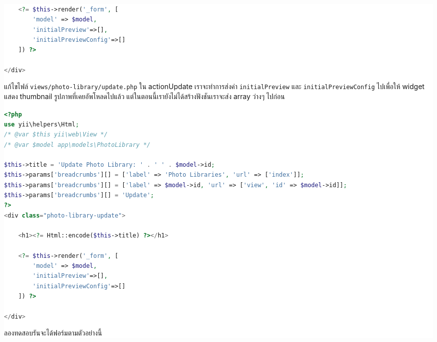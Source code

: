 ```php
    <?= $this->render('_form', [
        'model' => $model,
        'initialPreview'=>[],
        'initialPreviewConfig'=>[]
    ]) ?>

</div>
```

แก้ไขไฟล์ `views/photo-library/update.php` ใน actionUpdate เราจะทำการส่งค่า `initialPreview` และ `initialPreviewConfig`  ไปเพื่อให้ widget แสดง thumbnail รูปภาพที่เคยอัพโหลดไปแล้ว แต่ในตอนนี้เรายังไม่ได้สร้างฟังชันเราจะส่ง array ว่างๆ  ไปก่อน

```php
<?php
use yii\helpers\Html;
/* @var $this yii\web\View */
/* @var $model app\models\PhotoLibrary */

$this->title = 'Update Photo Library: ' . ' ' . $model->id;
$this->params['breadcrumbs'][] = ['label' => 'Photo Libraries', 'url' => ['index']];
$this->params['breadcrumbs'][] = ['label' => $model->id, 'url' => ['view', 'id' => $model->id]];
$this->params['breadcrumbs'][] = 'Update';
?>
<div class="photo-library-update">

    <h1><?= Html::encode($this->title) ?></h1>

    <?= $this->render('_form', [
        'model' => $model,
        'initialPreview'=>[],
        'initialPreviewConfig'=>[]
    ]) ?>

</div>

```

ลองทดสอบรันจะได้ฟอร์มตามตัวอย่างนี้